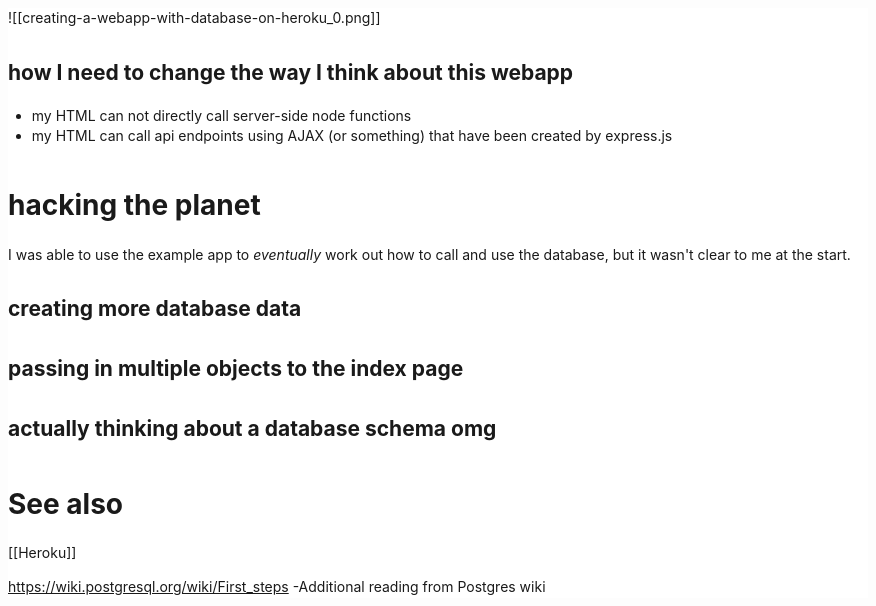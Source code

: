 ![[creating-a-webapp-with-database-on-heroku_0.png]]

## how I need to change the way I think about this webapp
- my HTML can not directly call server-side node functions
- my HTML can call api endpoints using AJAX (or something) that have been created by express.js

# hacking the planet
I was able to use the example app to _eventually_ work out how to call and use the database, but it wasn't clear to me at the start.

## creating more database data
## passing in multiple objects to the index page
## actually thinking about a database schema omg


# See also
[[Heroku]]

https://wiki.postgresql.org/wiki/First_steps -Additional reading from Postgres wiki